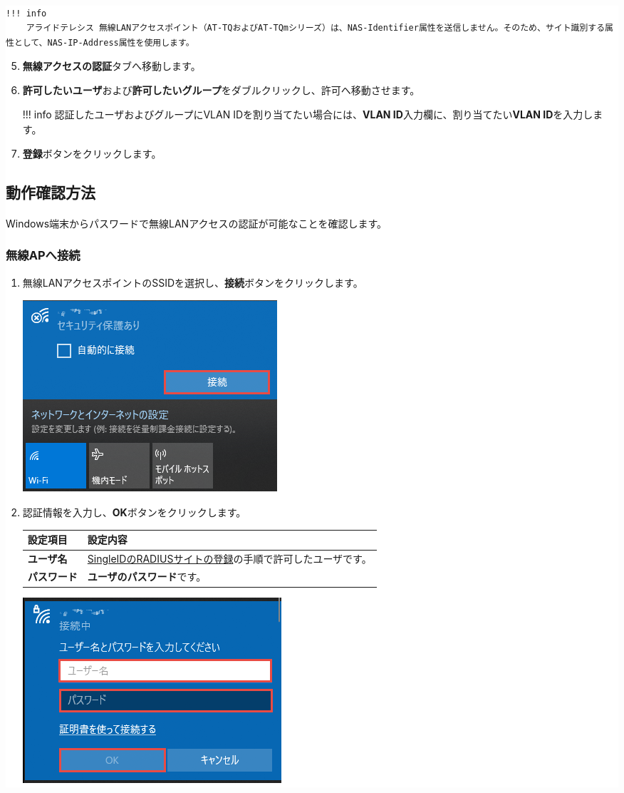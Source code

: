     !!! info
        アライドテレシス 無線LANアクセスポイント（AT-TQおよびAT-TQmシリーズ）は、NAS-Identifier属性を送信しません。そのため、サイト識別する属性として、NAS-IP-Address属性を使用します。

5. **無線アクセスの認証**タブへ移動します。
6. **許可したいユーザ**および**許可したいグループ**をダブルクリックし、許可へ移動させます。
    
    !!! info
        認証したユーザおよびグループにVLAN IDを割り当てたい場合には、**VLAN ID**入力欄に、割り当てたい**VLAN ID**を入力します。

7. **登録**ボタンをクリックします。

## 動作確認方法
Windows端末からパスワードで無線LANアクセスの認証が可能なことを確認します。

### 無線APへ接続
1. 無線LANアクセスポイントのSSIDを選択し、**接続**ボタンをクリックします。

    [![Screenshot](/images/image-34.png)](/images/image-34.png)

2. 認証情報を入力し、**OK**ボタンをクリックします。

    | **設定項目** | **設定内容** |
    | :--- | :--- |
    | **ユーザ名** | [SingleIDのRADIUSサイトの登録](#singleidのradiusサイトの登録)の手順で許可したユーザです。 |
    | **パスワード** | **ユーザのパスワード**です。 |

    [![Screenshot](/images/image-41.png)](/images/image-41.png)
